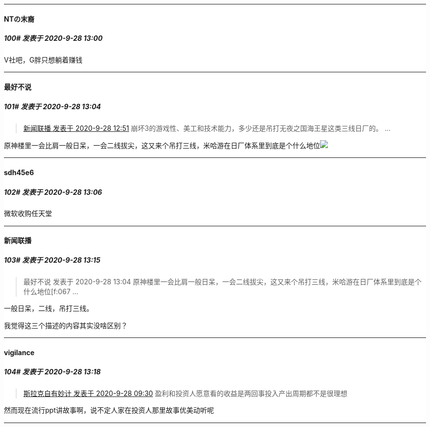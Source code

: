 
-----

####  NTの末裔  
##### 100#       发表于 2020-9-28 13:00


V社吧，G胖只想躺着赚钱


-----

####  最好不说  
##### 101#       发表于 2020-9-28 13:04


<blockquote><a href="httphttps://bbs.saraba1st.com/2b/forum.php?mod=redirect&amp;goto=findpost&amp;pid=48883674&amp;ptid=1962290" target="_blank">新闻联播 发表于 2020-9-28 12:51</a>
崩坏3的游戏性、美工和技术能力，多少还是吊打无夜之国海王星这类三线日厂的。 ...</blockquote>
原神楼里一会比肩一般日呆，一会二线拔尖，这又来个吊打三线，米哈游在日厂体系里到底是个什么地位<img src="https://static.saraba1st.com/image/smiley/face2017/067.png" referrerpolicy="no-referrer">


-----

####  sdh45e6  
##### 102#       发表于 2020-9-28 13:06


微软收购任天堂


-----

####  新闻联播  
##### 103#       发表于 2020-9-28 13:15


<blockquote>最好不说 发表于 2020-9-28 13:04
原神楼里一会比肩一般日呆，一会二线拔尖，这又来个吊打三线，米哈游在日厂体系里到底是个什么地位[f:067 ...</blockquote>
一般日呆，二线，吊打三线。

我觉得这三个描述的内容其实没啥区别？


-----

####  vigilance  
##### 104#       发表于 2020-9-28 13:18


<blockquote><a href="httphttps://bbs.saraba1st.com/2b/forum.php?mod=redirect&amp;goto=findpost&amp;pid=48881193&amp;ptid=1962290" target="_blank">斯拉克自有妙计 发表于 2020-9-28 09:30</a>
盈利和投资人愿意看的收益是两回事投入产出周期都不是很理想</blockquote>
然而现在流行ppt讲故事啊，说不定人家在投资人那里故事优美动听呢


-----
